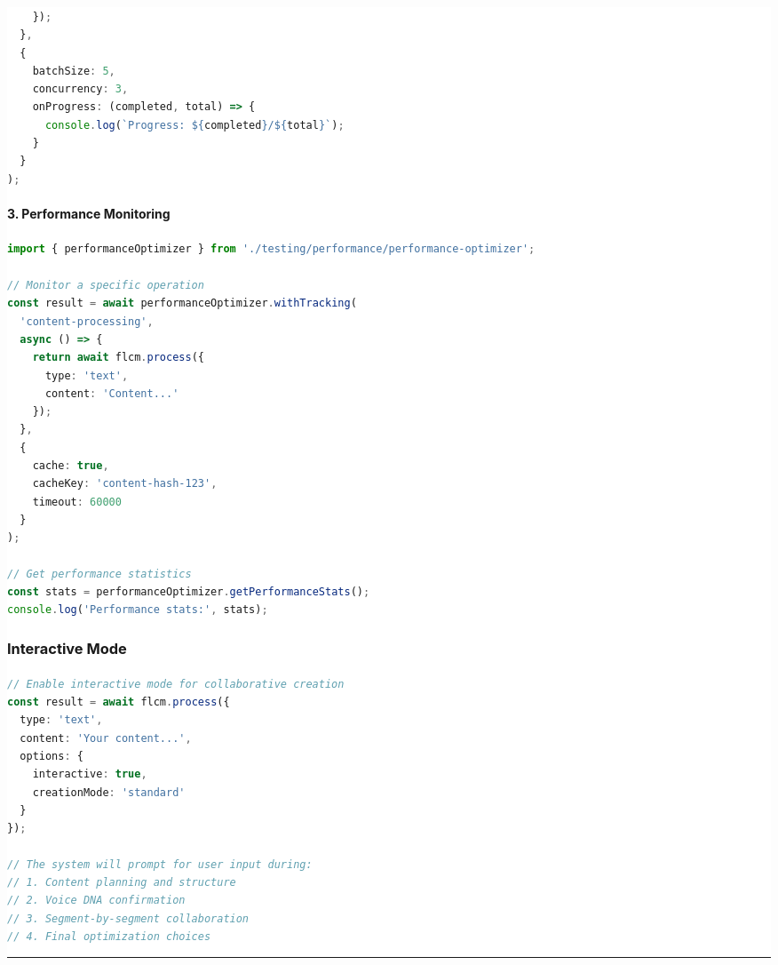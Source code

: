 ```typescript
    });
  },
  {
    batchSize: 5,
    concurrency: 3,
    onProgress: (completed, total) => {
      console.log(`Progress: ${completed}/${total}`);
    }
  }
);
```

#### 3. Performance Monitoring
```typescript
import { performanceOptimizer } from './testing/performance/performance-optimizer';

// Monitor a specific operation
const result = await performanceOptimizer.withTracking(
  'content-processing',
  async () => {
    return await flcm.process({
      type: 'text',
      content: 'Content...'
    });
  },
  {
    cache: true,
    cacheKey: 'content-hash-123',
    timeout: 60000
  }
);

// Get performance statistics
const stats = performanceOptimizer.getPerformanceStats();
console.log('Performance stats:', stats);
```

### Interactive Mode

```typescript
// Enable interactive mode for collaborative creation
const result = await flcm.process({
  type: 'text',
  content: 'Your content...',
  options: {
    interactive: true,
    creationMode: 'standard'
  }
});

// The system will prompt for user input during:
// 1. Content planning and structure
// 2. Voice DNA confirmation
// 3. Segment-by-segment collaboration
// 4. Final optimization choices
```

---